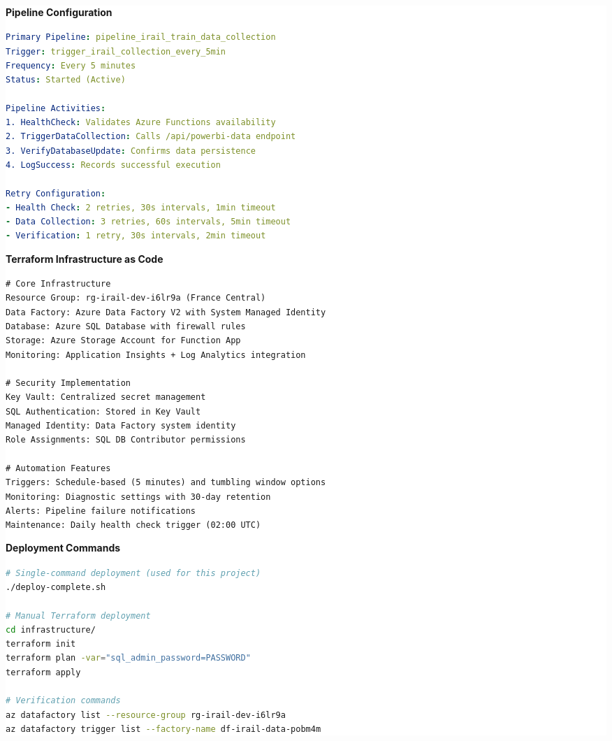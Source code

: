 **Pipeline Configuration**
```yaml
Primary Pipeline: pipeline_irail_train_data_collection
Trigger: trigger_irail_collection_every_5min
Frequency: Every 5 minutes
Status: Started (Active)

Pipeline Activities:
1. HealthCheck: Validates Azure Functions availability
2. TriggerDataCollection: Calls /api/powerbi-data endpoint
3. VerifyDatabaseUpdate: Confirms data persistence
4. LogSuccess: Records successful execution

Retry Configuration:
- Health Check: 2 retries, 30s intervals, 1min timeout
- Data Collection: 3 retries, 60s intervals, 5min timeout
- Verification: 1 retry, 30s intervals, 2min timeout
```

**Terraform Infrastructure as Code**
```hcl
# Core Infrastructure
Resource Group: rg-irail-dev-i6lr9a (France Central)
Data Factory: Azure Data Factory V2 with System Managed Identity
Database: Azure SQL Database with firewall rules
Storage: Azure Storage Account for Function App
Monitoring: Application Insights + Log Analytics integration

# Security Implementation
Key Vault: Centralized secret management
SQL Authentication: Stored in Key Vault
Managed Identity: Data Factory system identity
Role Assignments: SQL DB Contributor permissions

# Automation Features
Triggers: Schedule-based (5 minutes) and tumbling window options
Monitoring: Diagnostic settings with 30-day retention
Alerts: Pipeline failure notifications
Maintenance: Daily health check trigger (02:00 UTC)
```

**Deployment Commands**
```bash
# Single-command deployment (used for this project)
./deploy-complete.sh

# Manual Terraform deployment
cd infrastructure/
terraform init
terraform plan -var="sql_admin_password=PASSWORD"
terraform apply

# Verification commands
az datafactory list --resource-group rg-irail-dev-i6lr9a
az datafactory trigger list --factory-name df-irail-data-pobm4m
```
